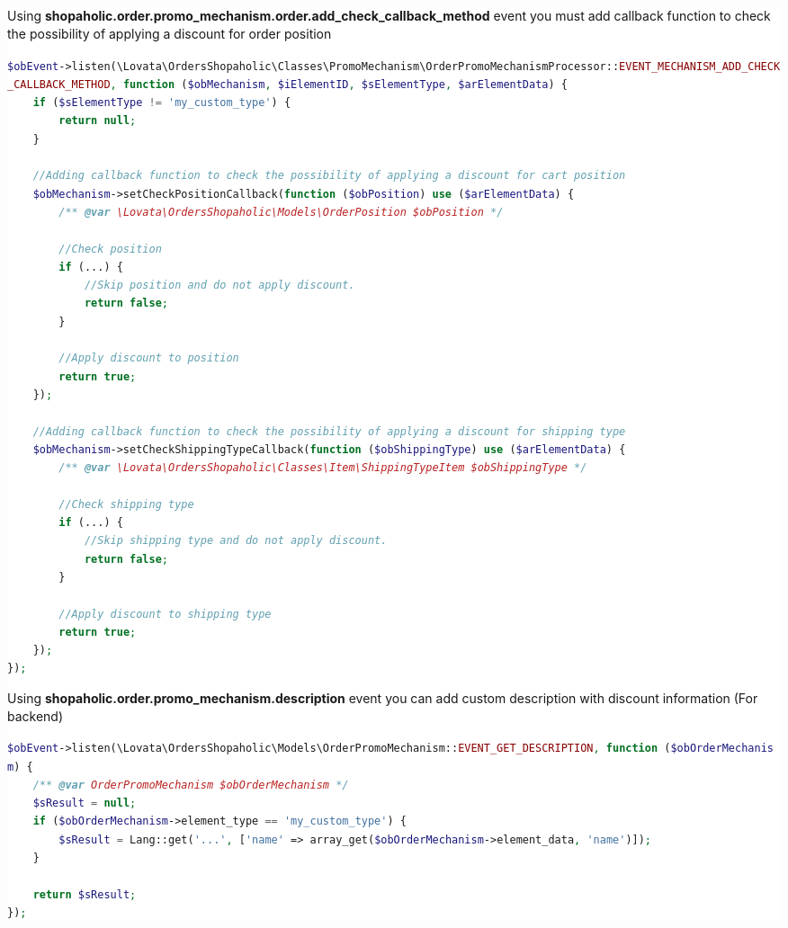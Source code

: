 Using **shopaholic.order.promo_mechanism.order.add_check_callback_method** event you must add callback function to check the possibility of applying a discount for order position

```php
$obEvent->listen(\Lovata\OrdersShopaholic\Classes\PromoMechanism\OrderPromoMechanismProcessor::EVENT_MECHANISM_ADD_CHECK_CALLBACK_METHOD, function ($obMechanism, $iElementID, $sElementType, $arElementData) {
    if ($sElementType != 'my_custom_type') {
        return null;
    }
    
    //Adding callback function to check the possibility of applying a discount for cart position
    $obMechanism->setCheckPositionCallback(function ($obPosition) use ($arElementData) {
        /** @var \Lovata\OrdersShopaholic\Models\OrderPosition $obPosition */
        
        //Check position
        if (...) {
            //Skip position and do not apply discount.
            return false;
        }
        
        //Apply discount to position
        return true;
    });
    
    //Adding callback function to check the possibility of applying a discount for shipping type
    $obMechanism->setCheckShippingTypeCallback(function ($obShippingType) use ($arElementData) {
        /** @var \Lovata\OrdersShopaholic\Classes\Item\ShippingTypeItem $obShippingType */
        
        //Check shipping type
        if (...) {
            //Skip shipping type and do not apply discount.
            return false;
        }
        
        //Apply discount to shipping type
        return true;
    });
});
```

Using **shopaholic.order.promo_mechanism.description** event you can add custom description with discount information (For backend)

```php
$obEvent->listen(\Lovata\OrdersShopaholic\Models\OrderPromoMechanism::EVENT_GET_DESCRIPTION, function ($obOrderMechanism) {
    /** @var OrderPromoMechanism $obOrderMechanism */
    $sResult = null;
    if ($obOrderMechanism->element_type == 'my_custom_type') {
        $sResult = Lang::get('...', ['name' => array_get($obOrderMechanism->element_data, 'name')]);
    }

    return $sResult;
});
```